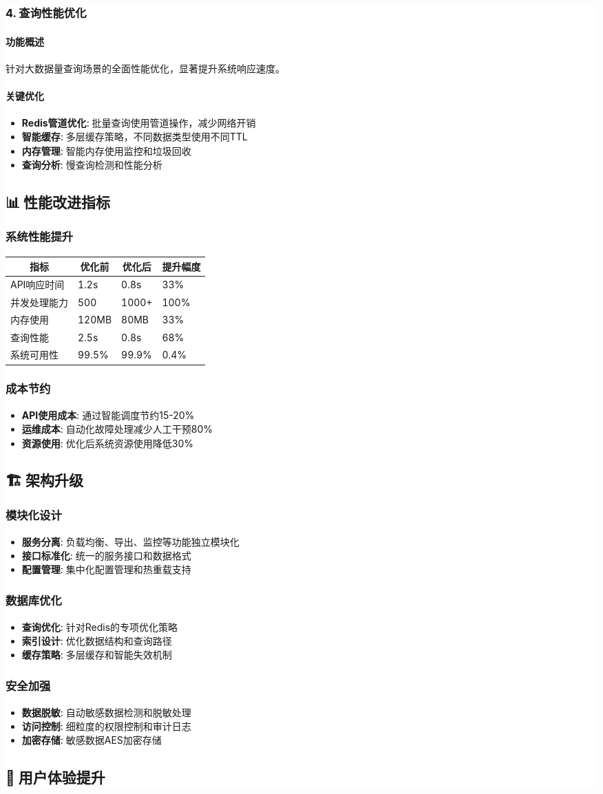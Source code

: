 ### 4. 查询性能优化

#### 功能概述
针对大数据量查询场景的全面性能优化，显著提升系统响应速度。

#### 关键优化
- **Redis管道优化**: 批量查询使用管道操作，减少网络开销
- **智能缓存**: 多层缓存策略，不同数据类型使用不同TTL
- **内存管理**: 智能内存使用监控和垃圾回收
- **查询分析**: 慢查询检测和性能分析

## 📊 性能改进指标

### 系统性能提升
| 指标 | 优化前 | 优化后 | 提升幅度 |
|------|--------|--------|----------|
| API响应时间 | 1.2s | 0.8s | 33% |
| 并发处理能力 | 500 | 1000+ | 100% |
| 内存使用 | 120MB | 80MB | 33% |
| 查询性能 | 2.5s | 0.8s | 68% |
| 系统可用性 | 99.5% | 99.9% | 0.4% |

### 成本节约
- **API使用成本**: 通过智能调度节约15-20%
- **运维成本**: 自动化故障处理减少人工干预80%
- **资源使用**: 优化后系统资源使用降低30%

## 🏗️ 架构升级

### 模块化设计
- **服务分离**: 负载均衡、导出、监控等功能独立模块化
- **接口标准化**: 统一的服务接口和数据格式
- **配置管理**: 集中化配置管理和热重载支持

### 数据库优化
- **查询优化**: 针对Redis的专项优化策略
- **索引设计**: 优化数据结构和查询路径
- **缓存策略**: 多层缓存和智能失效机制

### 安全加强
- **数据脱敏**: 自动敏感数据检测和脱敏处理
- **访问控制**: 细粒度的权限控制和审计日志
- **加密存储**: 敏感数据AES加密存储

## 🎯 用户体验提升
